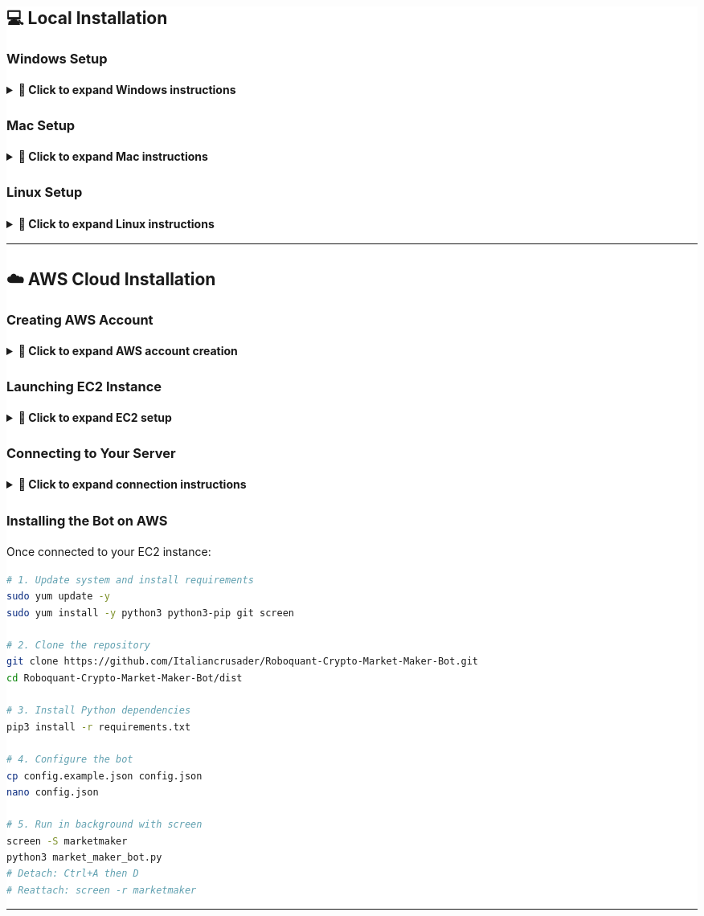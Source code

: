 
## 💻 Local Installation

### Windows Setup

<details><summary><b>📌 Click to expand Windows instructions</b></summary></details>

### Mac Setup

<details><summary><b>📌 Click to expand Mac instructions</b></summary></details>

### Linux Setup

<details><summary><b>📌 Click to expand Linux instructions</b></summary></details>

---

## ☁️ AWS Cloud Installation

### Creating AWS Account

<details><summary><b>📌 Click to expand AWS account creation</b></summary></details>

### Launching EC2 Instance

<details><summary><b>📌 Click to expand EC2 setup</b></summary></details>

### Connecting to Your Server

<details><summary><b>📌 Click to expand connection instructions</b></summary></details>

### Installing the Bot on AWS

Once connected to your EC2 instance:

```bash
# 1. Update system and install requirements
sudo yum update -y
sudo yum install -y python3 python3-pip git screen

# 2. Clone the repository
git clone https://github.com/Italiancrusader/Roboquant-Crypto-Market-Maker-Bot.git
cd Roboquant-Crypto-Market-Maker-Bot/dist

# 3. Install Python dependencies
pip3 install -r requirements.txt

# 4. Configure the bot
cp config.example.json config.json
nano config.json

# 5. Run in background with screen
screen -S marketmaker
python3 market_maker_bot.py
# Detach: Ctrl+A then D
# Reattach: screen -r marketmaker
```

---